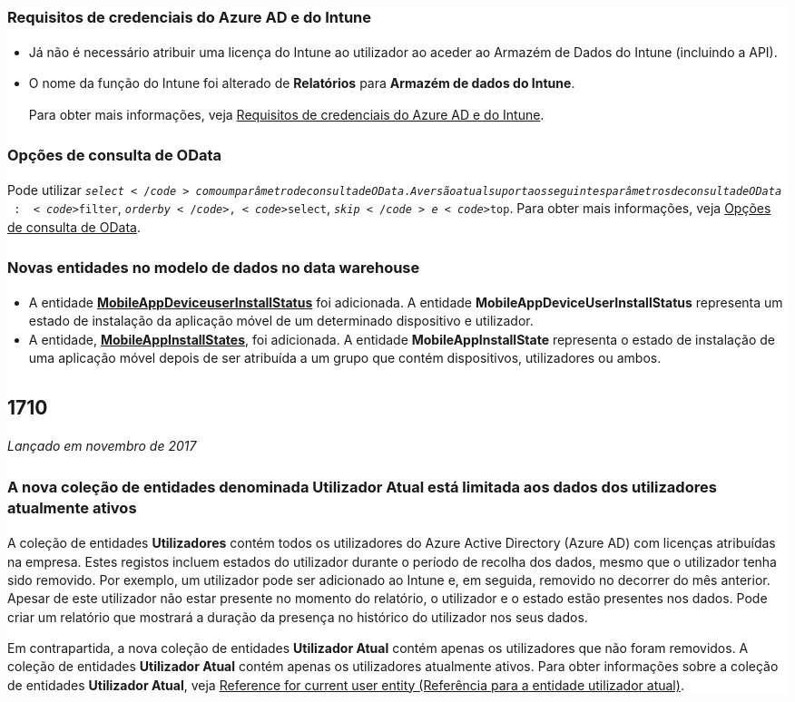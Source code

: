 ### <a name="azure-ad-and-intune-credential-requirements----2077525---"></a>Requisitos de credenciais do Azure AD e do Intune 

- Já não é necessário atribuir uma licença do Intune ao utilizador ao aceder ao Armazém de Dados do Intune (incluindo a API).
- O nome da função do Intune foi alterado de **Relatórios** para **Armazém de dados do Intune**. 

    Para obter mais informações, veja [Requisitos de credenciais do Azure AD e do Intune](reports-api-url.md#azure-ad-and-intune-credential-requirements).

### <a name="odata-query-options----2077711---"></a>Opções de consulta de OData 

Pode utilizar <code>$select</code> como um parâmetro de consulta de OData. A versão atual suporta os seguintes parâmetros de consulta de OData: <code>$filter</code>, <code>$orderby</code>, <code>$select</code>, <code>$skip</code> e <code>$top</code>. Para obter mais informações, veja [Opções de consulta de OData](reports-api-url.md#odata-query-options).

### <a name="new-entities-in-the-in-data-warehouse-data-model----2077804---"></a>Novas entidades no modelo de dados no data warehouse 

- A entidade [**MobileAppDeviceuserInstallStatus**](reports-ref-application.md) foi adicionada. A entidade **MobileAppDeviceUserInstallStatus** representa um estado de instalação da aplicação móvel de um determinado dispositivo e utilizador.
- A entidade, [**MobileAppInstallStates**](reports-ref-application.md#mobileappinstallstates), foi adicionada. A entidade **MobileAppInstallState** representa o estado de instalação de uma aplicação móvel depois de ser atribuída a um grupo que contém dispositivos, utilizadores ou ambos. 

## <a name="1710"></a>1710
_Lançado em novembro de 2017_

### <a name="a-new-entity-collection-named-current-user-is-limited-to-currently-active-user-data----1544273---"></a>A nova coleção de entidades denominada Utilizador Atual está limitada aos dados dos utilizadores atualmente ativos 

A coleção de entidades **Utilizadores** contém todos os utilizadores do Azure Active Directory (Azure AD) com licenças atribuídas na empresa. Estes registos incluem estados do utilizador durante o período de recolha dos dados, mesmo que o utilizador tenha sido removido. Por exemplo, um utilizador pode ser adicionado ao Intune e, em seguida, removido no decorrer do mês anterior. Apesar de este utilizador não estar presente no momento do relatório, o utilizador e o estado estão presentes nos dados. Pode criar um relatório que mostrará a duração da presença no histórico do utilizador nos seus dados.

Em contrapartida, a nova coleção de entidades **Utilizador Atual** contém apenas os utilizadores que não foram removidos. A coleção de entidades **Utilizador Atual** contém apenas os utilizadores atualmente ativos. Para obter informações sobre a coleção de entidades **Utilizador Atual**, veja [Reference for current user entity (Referência para a entidade utilizador atual)](../reports-ref-current-user.md).
